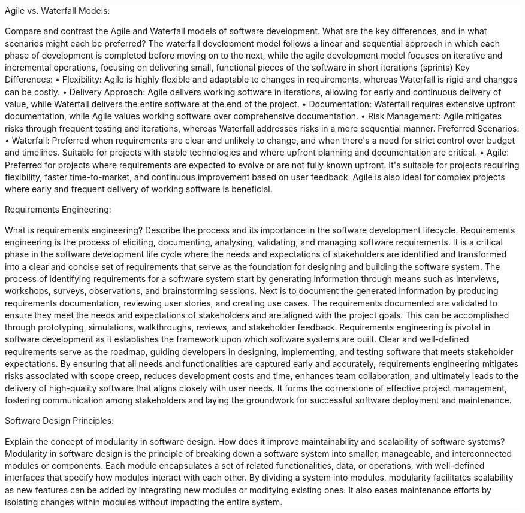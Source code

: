 Agile vs. Waterfall Models:

Compare and contrast the Agile and Waterfall models of software development. What are the key differences, and in what scenarios might each be preferred?
The waterfall development model follows a linear and sequential approach in which each phase of development is completed before moving on to the next, while the agile development model focuses on iterative and incremental operations, focusing on delivering small, functional pieces of the software in short iterations (sprints)
Key Differences:
•	Flexibility: Agile is highly flexible and adaptable to changes in requirements, whereas Waterfall is rigid and changes can be costly.
•	Delivery Approach: Agile delivers working software in iterations, allowing for early and continuous delivery of value, while Waterfall delivers the entire software at the end of the project.
•	Documentation: Waterfall requires extensive upfront documentation, while Agile values working software over comprehensive documentation.
•	Risk Management: Agile mitigates risks through frequent testing and iterations, whereas Waterfall addresses risks in a more sequential manner.
Preferred Scenarios:
•	Waterfall: Preferred when requirements are clear and unlikely to change, and when there's a need for strict control over budget and timelines. Suitable for projects with stable technologies and where upfront planning and documentation are critical.
•	Agile: Preferred for projects where requirements are expected to evolve or are not fully known upfront. It's suitable for projects requiring flexibility, faster time-to-market, and continuous improvement based on user feedback. Agile is also ideal for complex projects where early and frequent delivery of working software is beneficial.

Requirements Engineering:

What is requirements engineering? Describe the process and its importance in the software development lifecycle.
Requirements engineering is the process of eliciting, documenting, analysing, validating, and managing software requirements. It is a critical phase in the software development life cycle where the needs and expectations of stakeholders are identified and transformed into a clear and concise set of requirements that serve as the foundation for designing and building the software system.
The process of identifying requirements for a software system start by generating information through means such as interviews, workshops, surveys, observations, and brainstorming sessions. Next is to document the generated information by producing requirements documentation, reviewing user stories, and creating use cases. The requirements documented are validated to ensure they meet the needs and expectations of stakeholders and are aligned with the project goals. This can be accomplished through prototyping, simulations, walkthroughs, reviews, and stakeholder feedback. 
Requirements engineering is pivotal in software development as it establishes the framework upon which software systems are built. Clear and well-defined requirements serve as the roadmap, guiding developers in designing, implementing, and testing software that meets stakeholder expectations. By ensuring that all needs and functionalities are captured early and accurately, requirements engineering mitigates risks associated with scope creep, reduces development costs and time, enhances team collaboration, and ultimately leads to the delivery of high-quality software that aligns closely with user needs. It forms the cornerstone of effective project management, fostering communication among stakeholders and laying the groundwork for successful software deployment and maintenance.

Software Design Principles:

Explain the concept of modularity in software design. How does it improve maintainability and scalability of software systems?
Modularity in software design is the principle of breaking down a software system into smaller, manageable, and interconnected modules or components. Each module encapsulates a set of related functionalities, data, or operations, with well-defined interfaces that specify how modules interact with each other.
By dividing a system into modules, modularity facilitates scalability as new features can be added by integrating new modules or modifying existing ones. It also eases maintenance efforts by isolating changes within modules without impacting the entire system.
